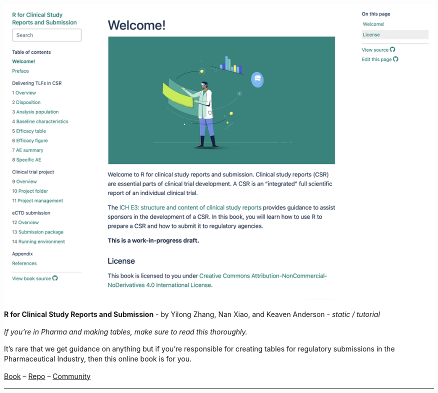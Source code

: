 ![Screenshot of clinical study reports bookdown](images/06-r-clinical-study-reports-submission.png)

**R for Clinical Study Reports and Submission** - by Yilong Zhang, Nan Xiao, and Keaven Anderson - _static / tutorial_

_If you’re in Pharma and making tables, make sure to read this thoroughly._

It’s rare that we get guidance on anything but if you’re responsible for creating tables for regulatory submissions in the Pharmaceutical Industry, then this online book is for you.

[Book](https://elong0527.github.io/r4csr/index.html) – [Repo](https://github.com/elong0527/r4csr) – [Community](https://community.rstudio.com/t/r-for-clinical-study-reports-and-submission-table-contest-submission/116788)

------
